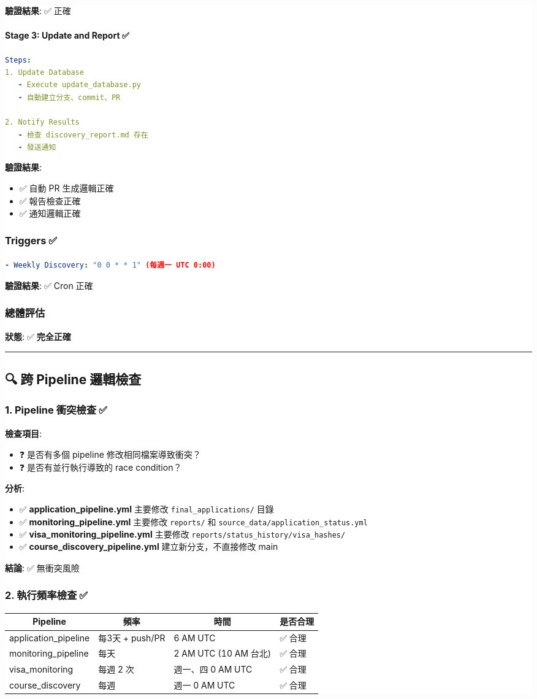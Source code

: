 **驗證結果**: ✅ 正確

#### Stage 3: Update and Report ✅
```yaml
Steps:
1. Update Database
   - Execute update_database.py
   - 自動建立分支、commit、PR
   
2. Notify Results
   - 檢查 discovery_report.md 存在
   - 發送通知
```

**驗證結果**:
- ✅ 自動 PR 生成邏輯正確
- ✅ 報告檢查正確
- ✅ 通知邏輯正確

### Triggers ✅
```yaml
- Weekly Discovery: "0 0 * * 1" (每週一 UTC 0:00)
```

**驗證結果**: ✅ Cron 正確

### 總體評估
**狀態**: ✅ **完全正確**

---

## 🔍 跨 Pipeline 邏輯檢查

### 1. Pipeline 衝突檢查 ✅

**檢查項目**:
- ❓ 是否有多個 pipeline 修改相同檔案導致衝突？
- ❓ 是否有並行執行導致的 race condition？

**分析**:
- ✅ **application_pipeline.yml** 主要修改 `final_applications/` 目錄
- ✅ **monitoring_pipeline.yml** 主要修改 `reports/` 和 `source_data/application_status.yml`
- ✅ **visa_monitoring_pipeline.yml** 主要修改 `reports/status_history/visa_hashes/`
- ✅ **course_discovery_pipeline.yml** 建立新分支，不直接修改 main

**結論**: ✅ 無衝突風險

### 2. 執行頻率檢查 ✅

| Pipeline | 頻率 | 時間 | 是否合理 |
|----------|------|------|---------|
| application_pipeline | 每3天 + push/PR | 6 AM UTC | ✅ 合理 |
| monitoring_pipeline | 每天 | 2 AM UTC (10 AM 台北) | ✅ 合理 |
| visa_monitoring | 每週 2 次 | 週一、四 0 AM UTC | ✅ 合理 |
| course_discovery | 每週 | 週一 0 AM UTC | ✅ 合理 |
